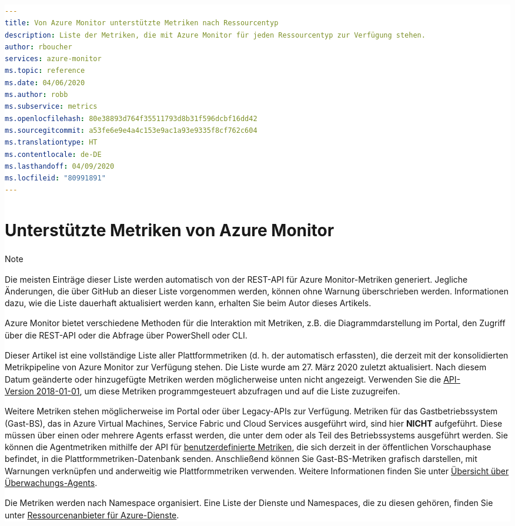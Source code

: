 ```yaml
---
title: Von Azure Monitor unterstützte Metriken nach Ressourcentyp
description: Liste der Metriken, die mit Azure Monitor für jeden Ressourcentyp zur Verfügung stehen.
author: rboucher
services: azure-monitor
ms.topic: reference
ms.date: 04/06/2020
ms.author: robb
ms.subservice: metrics
ms.openlocfilehash: 80e38893d764f35511793d8b31f596dcbf16dd42
ms.sourcegitcommit: a53fe6e9e4a4c153e9ac1a93e9335f8cf762c604
ms.translationtype: HT
ms.contentlocale: de-DE
ms.lasthandoff: 04/09/2020
ms.locfileid: "80991891"
---
```

# <a name="supported-metrics-with-azure-monitor"></a>Unterstützte Metriken von Azure Monitor

> [!NOTE]
> Die meisten Einträge dieser Liste werden automatisch von der REST-API für Azure Monitor-Metriken generiert. Jegliche Änderungen, die über GitHub an dieser Liste vorgenommen werden, können ohne Warnung überschrieben werden. Informationen dazu, wie die Liste dauerhaft aktualisiert werden kann, erhalten Sie beim Autor dieses Artikels.

Azure Monitor bietet verschiedene Methoden für die Interaktion mit Metriken, z.B. die Diagrammdarstellung im Portal, den Zugriff über die REST-API oder die Abfrage über PowerShell oder CLI. 

Dieser Artikel ist eine vollständige Liste aller Plattformmetriken (d. h. der automatisch erfassten), die derzeit mit der konsolidierten Metrikpipeline von Azure Monitor zur Verfügung stehen. Die Liste wurde am 27. März 2020 zuletzt aktualisiert. Nach diesem Datum geänderte oder hinzugefügte Metriken werden möglicherweise unten nicht angezeigt. Verwenden Sie die [API-Version 2018-01-01](https://docs.microsoft.com/rest/api/monitor/metricdefinitions), um diese Metriken programmgesteuert abzufragen und auf die Liste zuzugreifen.

Weitere Metriken stehen möglicherweise im Portal oder über Legacy-APIs zur Verfügung. Metriken für das Gastbetriebssystem (Gast-BS), das in Azure Virtual Machines, Service Fabric und Cloud Services ausgeführt wird, sind hier **NICHT** aufgeführt. Diese müssen über einen oder mehrere Agents erfasst werden, die unter dem oder als Teil des Betriebssystems ausgeführt werden. Sie können die Agentmetriken mithilfe der API für [benutzerdefinierte Metriken](metrics-custom-overview.md), die sich derzeit in der öffentlichen Vorschauphase befindet, in die Plattformmetriken-Datenbank senden. Anschließend können Sie Gast-BS-Metriken grafisch darstellen, mit Warnungen verknüpfen und anderweitig wie Plattformmetriken verwenden. Weitere Informationen finden Sie unter [Übersicht über Überwachungs-Agents](agents-overview.md).    

Die Metriken werden nach Namespace organisiert. Eine Liste der Dienste und Namespaces, die zu diesen gehören, finden Sie unter [Ressourcenanbieter für Azure-Dienste](../../azure-resource-manager/management/azure-services-resource-providers.md). 
